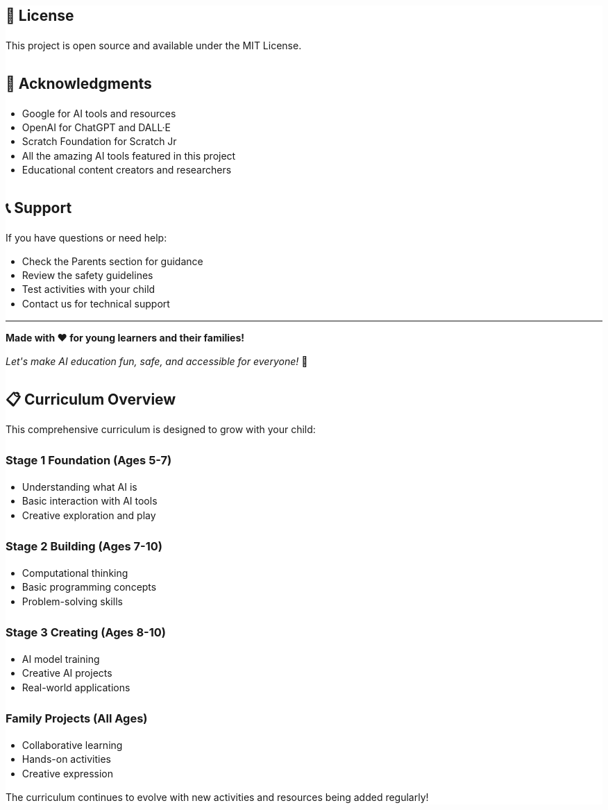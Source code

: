 ## 📄 License

This project is open source and available under the MIT License.

## 🙏 Acknowledgments

- Google for AI tools and resources
- OpenAI for ChatGPT and DALL·E
- Scratch Foundation for Scratch Jr
- All the amazing AI tools featured in this project
- Educational content creators and researchers

## 📞 Support

If you have questions or need help:
- Check the Parents section for guidance
- Review the safety guidelines
- Test activities with your child
- Contact us for technical support

---

**Made with ❤️ for young learners and their families!**

*Let's make AI education fun, safe, and accessible for everyone!* 🎉

## 📋 Curriculum Overview

This comprehensive curriculum is designed to grow with your child:

### Stage 1 Foundation (Ages 5-7)
- Understanding what AI is
- Basic interaction with AI tools
- Creative exploration and play

### Stage 2 Building (Ages 7-10)
- Computational thinking
- Basic programming concepts
- Problem-solving skills

### Stage 3 Creating (Ages 8-10)
- AI model training
- Creative AI projects
- Real-world applications

### Family Projects (All Ages)
- Collaborative learning
- Hands-on activities
- Creative expression

The curriculum continues to evolve with new activities and resources being added regularly! 